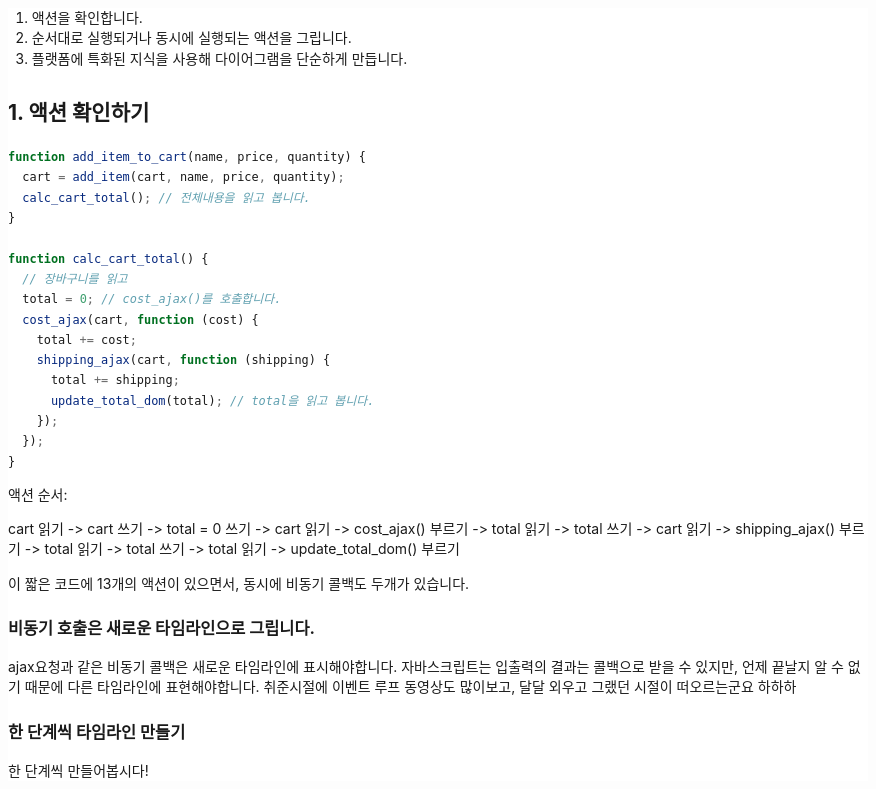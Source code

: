 1. 액션을 확인합니다.
2. 순서대로 실행되거나 동시에 실행되는 액션을 그립니다.
3. 플랫폼에 특화된 지식을 사용해 다이어그램을 단순하게 만듭니다.

## 1. 액션 확인하기

```javascript
function add_item_to_cart(name, price, quantity) {
  cart = add_item(cart, name, price, quantity);
  calc_cart_total(); // 전체내용을 읽고 봅니다.
}

function calc_cart_total() {
  // 장바구니를 읽고
  total = 0; // cost_ajax()를 호출합니다.
  cost_ajax(cart, function (cost) {
    total += cost;
    shipping_ajax(cart, function (shipping) {
      total += shipping;
      update_total_dom(total); // total을 읽고 봅니다.
    });
  });
}
```

액션 순서:

cart 읽기 ->
cart 쓰기 ->
total = 0 쓰기 ->
cart 읽기 ->
cost_ajax() 부르기 ->
total 읽기 ->
total 쓰기 ->
cart 읽기 ->
shipping_ajax() 부르기 ->
total 읽기 ->
total 쓰기 ->
total 읽기 ->
update_total_dom() 부르기

이 짧은 코드에 13개의 액션이 있으면서, 동시에 비동기 콜백도 두개가 있습니다.

### 비동기 호출은 새로운 타임라인으로 그립니다.

ajax요청과 같은 비동기 콜백은 새로운 타임라인에 표시해야합니다.
자바스크립트는 입출력의 결과는 콜백으로 받을 수 있지만, 언제 끝날지 알 수 없기 때문에 다른 타임라인에 표현해야합니다.
취준시절에 이벤트 루프 동영상도 많이보고, 달달 외우고 그랬던 시절이 떠오르는군요 하하하

### 한 단계씩 타임라인 만들기

한 단계씩 만들어봅시다!
